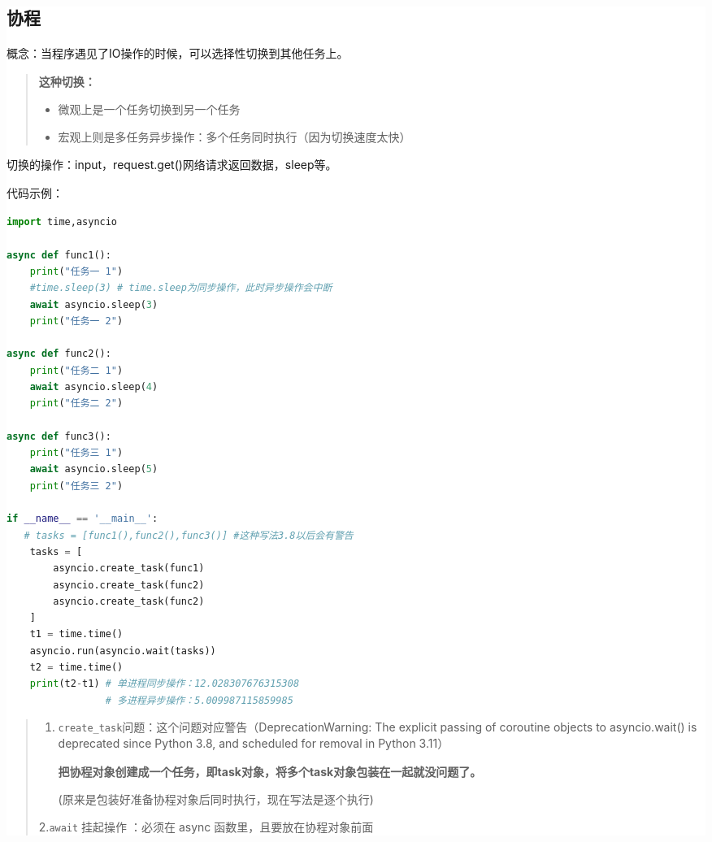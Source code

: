 ## 协程

概念：当程序遇见了IO操作的时候，可以选择性切换到其他任务上。

> **这种切换：**
>
> - 微观上是一个任务切换到另一个任务
>
> - 宏观上则是多任务异步操作：多个任务同时执行（因为切换速度太快）

切换的操作：input，request.get()网络请求返回数据，sleep等。



代码示例：

```python
import time,asyncio

async def func1():
    print("任务一 1")
    #time.sleep(3) # time.sleep为同步操作，此时异步操作会中断
    await asyncio.sleep(3)
    print("任务一 2")

async def func2():
    print("任务二 1")
    await asyncio.sleep(4)
    print("任务二 2")

async def func3():
    print("任务三 1")
    await asyncio.sleep(5)
    print("任务三 2")

if __name__ == '__main__':
   # tasks = [func1(),func2(),func3()] #这种写法3.8以后会有警告
    tasks = [
		asyncio.create_task(func1)
        asyncio.create_task(func2)
        asyncio.create_task(func2)
    ]
    t1 = time.time()
    asyncio.run(asyncio.wait(tasks))
    t2 = time.time()
    print(t2-t1) # 单进程同步操作：12.028307676315308
                 # 多进程异步操作：5.009987115859985
```

> 1. ``create_task``问题：这个问题对应警告（DeprecationWarning: The explicit passing of coroutine objects to asyncio.wait() is deprecated since Python 3.8, and scheduled for removal in Python 3.11）
>
>    **把协程对象创建成一个任务，即task对象，将多个task对象包装在一起就没问题了。**
>
>    (原来是包装好准备协程对象后同时执行，现在写法是逐个执行)
>
> 2.``await`` 挂起操作 ：必须在 async 函数里，且要放在协程对象前面

